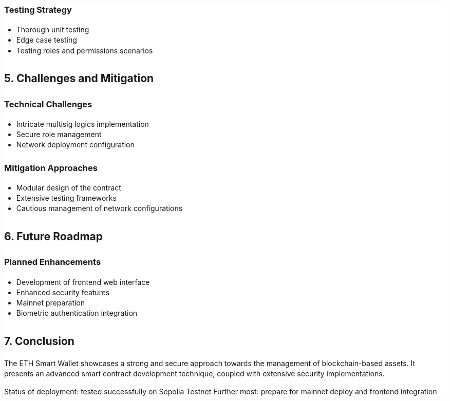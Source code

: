 ### Testing Strategy
- Thorough unit testing
- Edge case testing
- Testing roles and permissions scenarios

## 5. Challenges and Mitigation

### Technical Challenges
- Intricate multisig logics implementation
- Secure role management
- Network deployment configuration

### Mitigation Approaches
- Modular design of the contract
- Extensive testing frameworks
- Cautious management of network configurations

## 6. Future Roadmap

### Planned Enhancements
- Development of frontend web interface
- Enhanced security features
- Mainnet preparation
- Biometric authentication integration

## 7. Conclusion

The ETH Smart Wallet showcases a strong and secure approach towards the management of blockchain-based assets. It presents an advanced smart contract development technique, coupled with extensive security implementations.

Status of deployment: tested successfully on Sepolia Testnet
Further most: prepare for mainnet deploy and frontend integration

